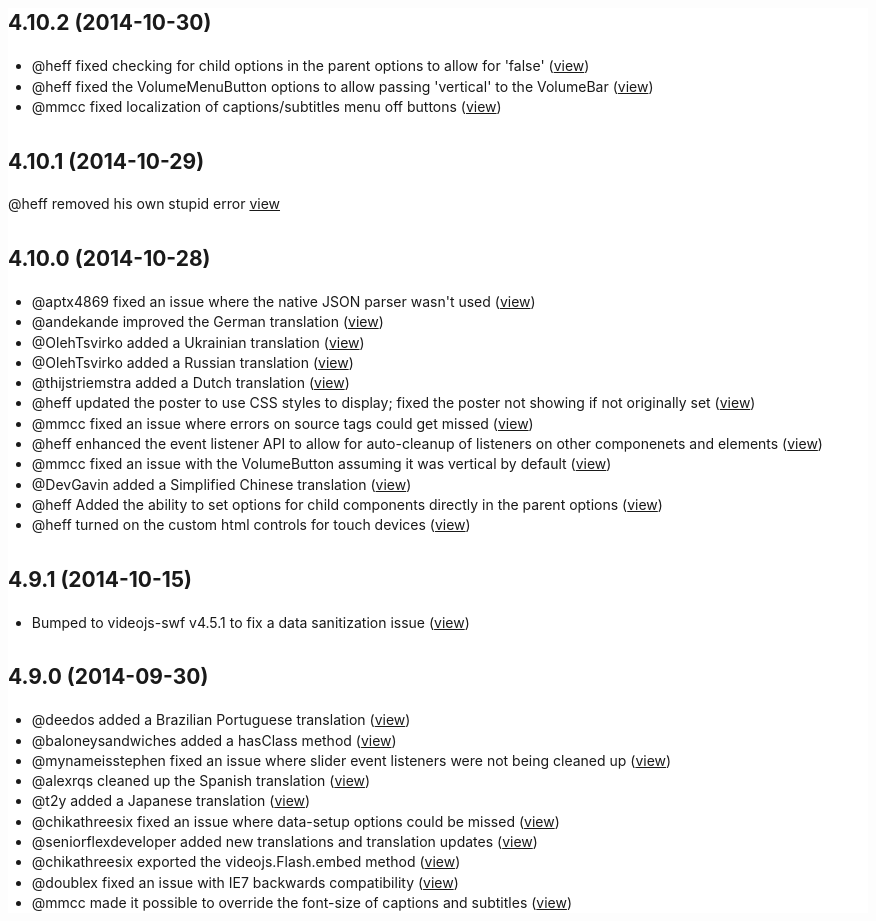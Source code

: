 ## 4.10.2 (2014-10-30)
* @heff fixed checking for child options in the parent options to allow for 'false' ([view](https://github.com/videojs/video.js/pull/1630))
* @heff fixed the VolumeMenuButton options to allow passing 'vertical' to the VolumeBar ([view](https://github.com/videojs/video.js/pull/1631))
* @mmcc fixed localization of captions/subtitles menu off buttons ([view](https://github.com/videojs/video.js/pull/1632))

## 4.10.1 (2014-10-29)
@heff removed his own stupid error [view](https://github.com/videojs/video.js/commit/a12dd770572a7f16e436e2332eba7ffbb1f1b9b9)

## 4.10.0 (2014-10-28)
* @aptx4869 fixed an issue where the native JSON parser wasn&#x27;t used ([view](https://github.com/videojs/video.js/pull/1565))
* @andekande improved the German translation ([view](https://github.com/videojs/video.js/pull/1555))
* @OlehTsvirko added a Ukrainian translation ([view](https://github.com/videojs/video.js/pull/1562))
* @OlehTsvirko added a Russian translation ([view](https://github.com/videojs/video.js/pull/1563))
* @thijstriemstra added a Dutch translation ([view](https://github.com/videojs/video.js/pull/1566))
* @heff updated the poster to use CSS styles to display; fixed the poster not showing if not originally set ([view](https://github.com/videojs/video.js/pull/1568))
* @mmcc fixed an issue where errors on source tags could get missed ([view](https://github.com/videojs/video.js/pull/1575))
* @heff enhanced the event listener API to allow for auto-cleanup of listeners on other componenets and elements ([view](https://github.com/videojs/video.js/pull/1588))
* @mmcc fixed an issue with the VolumeButton assuming it was vertical by default ([view](https://github.com/videojs/video.js/pull/1592))
* @DevGavin added a Simplified Chinese translation ([view](https://github.com/videojs/video.js/pull/1593))
* @heff Added the ability to set options for child components directly in the parent options ([view](https://github.com/videojs/video.js/pull/1599))
* @heff turned on the custom html controls for touch devices ([view](https://github.com/videojs/video.js/pull/1617))

## 4.9.1 (2014-10-15)
* Bumped to videojs-swf v4.5.1 to fix a data sanitization issue ([view](https://github.com/videojs/video.js/pull/1587))

## 4.9.0 (2014-09-30)
* @deedos added a Brazilian Portuguese translation ([view](https://github.com/videojs/video.js/pull/1520))
* @baloneysandwiches added a hasClass method ([view](https://github.com/videojs/video.js/pull/1464))
* @mynameisstephen fixed an issue where slider event listeners were not being cleaned up ([view](https://github.com/videojs/video.js/pull/1475))
* @alexrqs cleaned up the Spanish translation ([view](https://github.com/videojs/video.js/pull/1494))
* @t2y added a Japanese translation ([view](https://github.com/videojs/video.js/pull/1497))
* @chikathreesix fixed an issue where data-setup options could be missed ([view](https://github.com/videojs/video.js/pull/1514))
* @seniorflexdeveloper added new translations and translation updates ([view](https://github.com/videojs/video.js/pull/1530))
* @chikathreesix exported the videojs.Flash.embed method ([view](https://github.com/videojs/video.js/pull/1533))
* @doublex fixed an issue with IE7 backwards compatibility ([view](https://github.com/videojs/video.js/pull/1542))
* @mmcc made it possible to override the font-size of captions and subtitles ([view](https://github.com/videojs/video.js/pull/1547))